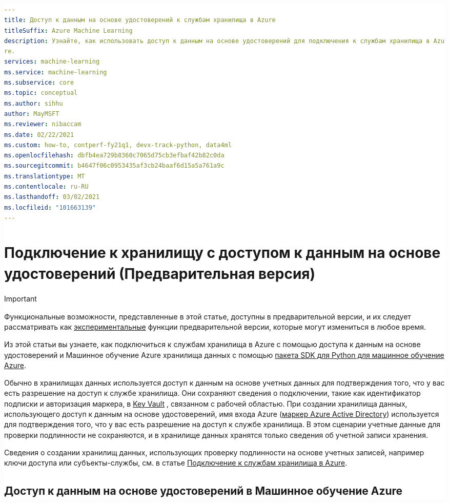 ```yaml
---
title: Доступ к данным на основе удостоверений к службам хранилища в Azure
titleSuffix: Azure Machine Learning
description: Узнайте, как использовать доступ к данным на основе удостоверений для подключения к службам хранилища в Azure.
services: machine-learning
ms.service: machine-learning
ms.subservice: core
ms.topic: conceptual
ms.author: sihhu
author: MayMSFT
ms.reviewer: nibaccam
ms.date: 02/22/2021
ms.custom: how-to, contperf-fy21q1, devx-track-python, data4ml
ms.openlocfilehash: dbfb4ea729b8360c7065d75cb3efbaf42b82c0da
ms.sourcegitcommit: b4647f06c0953435af3cb24baaf6d15a5a761a9c
ms.translationtype: MT
ms.contentlocale: ru-RU
ms.lasthandoff: 03/02/2021
ms.locfileid: "101663139"
---
```

# <a name="connect-to-storage-with-identity-based-data-access-preview"></a>Подключение к хранилищу с доступом к данным на основе удостоверений (Предварительная версия)

>[!IMPORTANT]
> Функциональные возможности, представленные в этой статье, доступны в предварительной версии, и их следует рассматривать как [экспериментальные](/python/api/overview/azure/ml/?preserve-view=true&view=azure-ml-py#stable-vs-experimental) функции предварительной версии, которые могут измениться в любое время.

Из этой статьи вы узнаете, как подключиться к службам хранилища в Azure с помощью доступа к данным на основе удостоверений и Машинное обучение Azure хранилища данных с помощью [пакета SDK для Python для машинное обучение Azure](/python/api/overview/azure/ml/intro?preserve-view=true&view=azure-ml-py).  

Обычно в хранилищах данных используется доступ к данным на основе учетных данных для подтверждения того, что у вас есть разрешение на доступ к службе хранилища. Они сохраняют сведения о подключении, такие как идентификатор подписки и авторизация маркера, в [Key Vault](https://azure.microsoft.com/services/key-vault/) , связанном с рабочей областью. При создании хранилища данных, использующего доступ к данным на основе удостоверений, имя входа Azure ([маркер Azure Active Directory](../active-directory/fundamentals/active-directory-whatis.md)) используется для подтверждения того, что у вас есть разрешение на доступ к службе хранилища. В этом сценарии учетные данные для проверки подлинности не сохраняются, и в хранилище данных хранятся только сведения об учетной записи хранения. 

Сведения о создании хранилищ данных, использующих проверку подлинности на основе учетных записей, например ключи доступа или субъекты-службы, см. в статье [Подключение к службам хранилища в Azure](how-to-access-data.md).

## <a name="identity-based-data-access-in-azure-machine-learning"></a>Доступ к данным на основе удостоверений в Машинное обучение Azure
